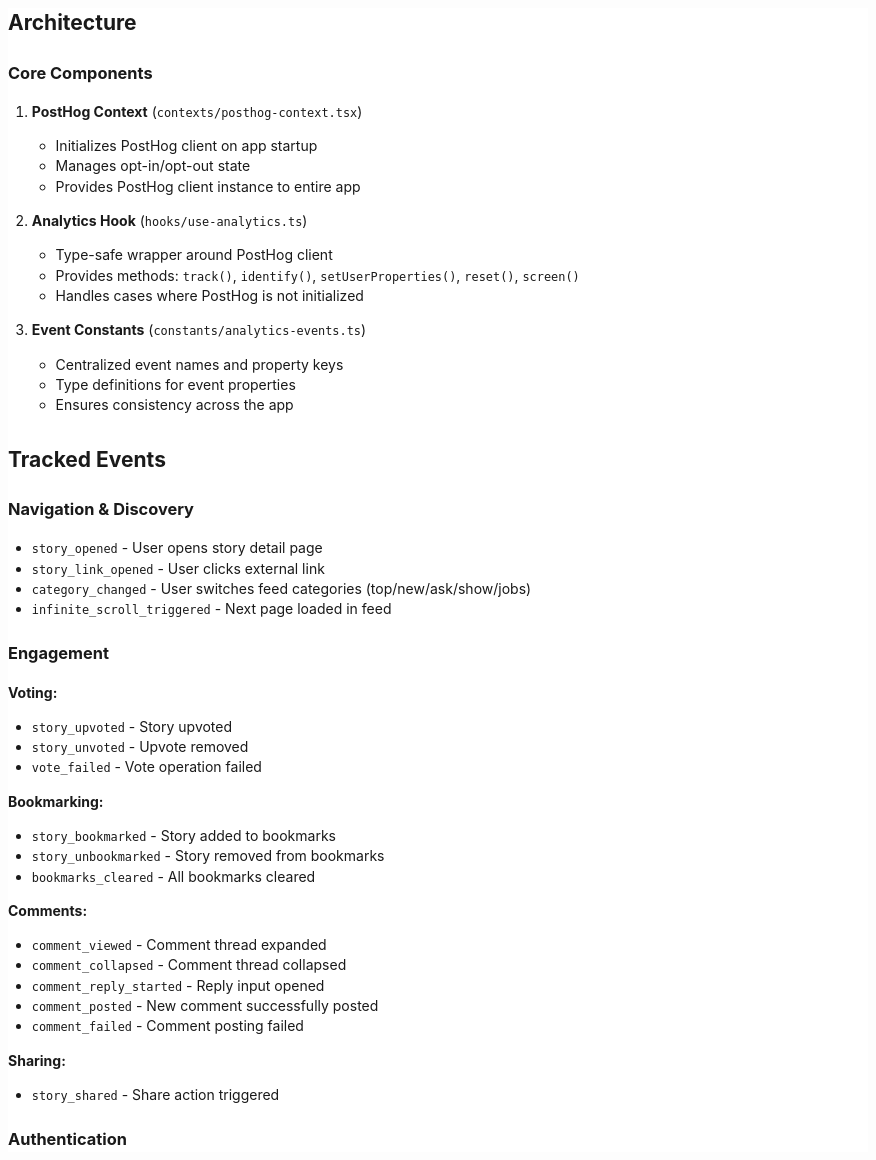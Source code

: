## Architecture

### Core Components

1. **PostHog Context** (`contexts/posthog-context.tsx`)
   - Initializes PostHog client on app startup
   - Manages opt-in/opt-out state
   - Provides PostHog client instance to entire app

2. **Analytics Hook** (`hooks/use-analytics.ts`)
   - Type-safe wrapper around PostHog client
   - Provides methods: `track()`, `identify()`, `setUserProperties()`, `reset()`, `screen()`
   - Handles cases where PostHog is not initialized

3. **Event Constants** (`constants/analytics-events.ts`)
   - Centralized event names and property keys
   - Type definitions for event properties
   - Ensures consistency across the app

## Tracked Events

### Navigation & Discovery

- `story_opened` - User opens story detail page
- `story_link_opened` - User clicks external link
- `category_changed` - User switches feed categories (top/new/ask/show/jobs)
- `infinite_scroll_triggered` - Next page loaded in feed

### Engagement

**Voting:**
- `story_upvoted` - Story upvoted
- `story_unvoted` - Upvote removed
- `vote_failed` - Vote operation failed

**Bookmarking:**
- `story_bookmarked` - Story added to bookmarks
- `story_unbookmarked` - Story removed from bookmarks
- `bookmarks_cleared` - All bookmarks cleared

**Comments:**
- `comment_viewed` - Comment thread expanded
- `comment_collapsed` - Comment thread collapsed
- `comment_reply_started` - Reply input opened
- `comment_posted` - New comment successfully posted
- `comment_failed` - Comment posting failed

**Sharing:**
- `story_shared` - Share action triggered

### Authentication
